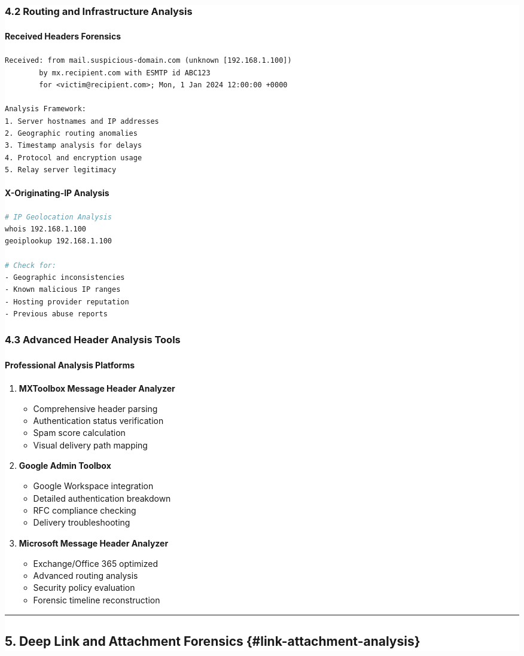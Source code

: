 ### 4.2 Routing and Infrastructure Analysis

#### Received Headers Forensics
```
Received: from mail.suspicious-domain.com (unknown [192.168.1.100])
        by mx.recipient.com with ESMTP id ABC123
        for <victim@recipient.com>; Mon, 1 Jan 2024 12:00:00 +0000

Analysis Framework:
1. Server hostnames and IP addresses
2. Geographic routing anomalies
3. Timestamp analysis for delays
4. Protocol and encryption usage
5. Relay server legitimacy
```

#### X-Originating-IP Analysis
```bash
# IP Geolocation Analysis
whois 192.168.1.100
geoiplookup 192.168.1.100

# Check for:
- Geographic inconsistencies
- Known malicious IP ranges
- Hosting provider reputation
- Previous abuse reports
```

### 4.3 Advanced Header Analysis Tools

#### Professional Analysis Platforms
1. **MXToolbox Message Header Analyzer**
   - Comprehensive header parsing
   - Authentication status verification
   - Spam score calculation
   - Visual delivery path mapping

2. **Google Admin Toolbox**
   - Google Workspace integration
   - Detailed authentication breakdown
   - RFC compliance checking
   - Delivery troubleshooting

3. **Microsoft Message Header Analyzer**
   - Exchange/Office 365 optimized
   - Advanced routing analysis
   - Security policy evaluation
   - Forensic timeline reconstruction

---

## 5. Deep Link and Attachment Forensics {#link-attachment-analysis}
